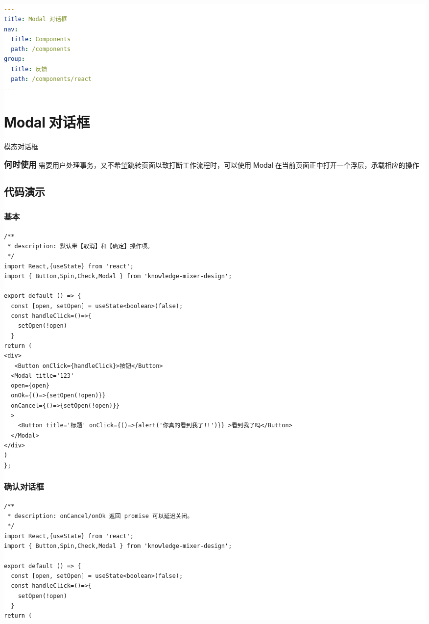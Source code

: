 ```yaml
---
title: Modal 对话框
nav:
  title: Components
  path: /components
group:
  title: 反馈
  path: /components/react
---
```


# Modal 对话框
模态对话框

<big>**何时使用**</big>
需要用户处理事务，又不希望跳转页面以致打断工作流程时，可以使用 Modal 在当前页面正中打开一个浮层，承载相应的操作

## 代码演示

### 基本
```tsx
/**
 * description: 默认带【取消】和【确定】操作项。
 */
import React,{useState} from 'react';
import { Button,Spin,Check,Modal } from 'knowledge-mixer-design';

export default () => {
  const [open, setOpen] = useState<boolean>(false);
  const handleClick=()=>{
    setOpen(!open)
  }
return (
<div>
   <Button onClick={handleClick}>按钮</Button>
  <Modal title='123' 
  open={open} 
  onOk={()=>{setOpen(!open)}}
  onCancel={()=>{setOpen(!open)}}
  >
    <Button title='标题' onClick={()=>{alert('你真的看到我了!!')}} >看到我了吗</Button>
  </Modal>
</div>
)
};
```

### 确认对话框
```tsx
/**
 * description: onCancel/onOk 返回 promise 可以延迟关闭。
 */
import React,{useState} from 'react';
import { Button,Spin,Check,Modal } from 'knowledge-mixer-design';

export default () => {
  const [open, setOpen] = useState<boolean>(false);
  const handleClick=()=>{
    setOpen(!open)
  }
return (
```